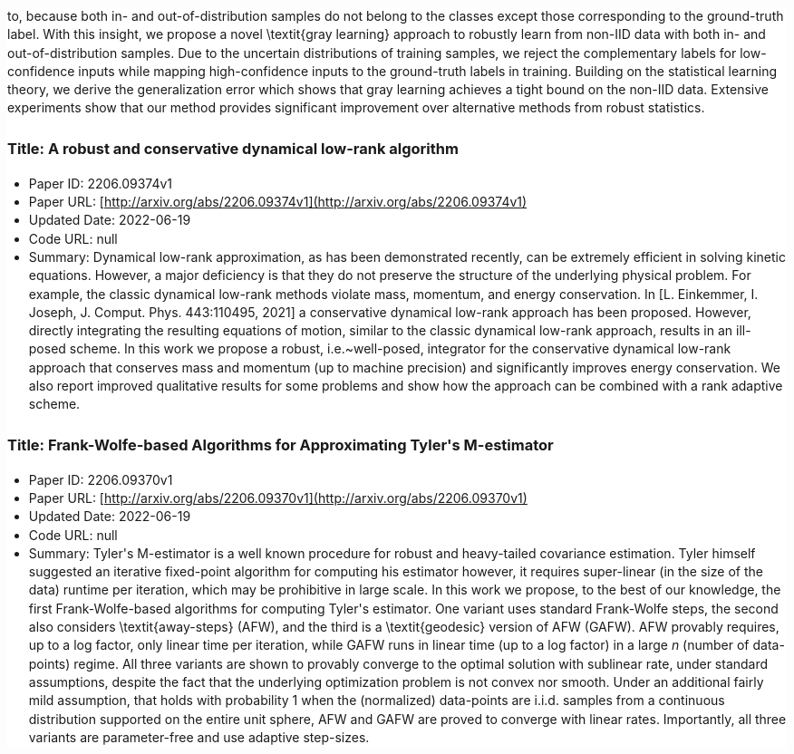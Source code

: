 to, because both in- and out-of-distribution samples do not belong to the
classes except those corresponding to the ground-truth label. With this
insight, we propose a novel \textit{gray learning} approach to robustly learn
from non-IID data with both in- and out-of-distribution samples. Due to the
uncertain distributions of training samples, we reject the complementary labels
for low-confidence inputs while mapping high-confidence inputs to the
ground-truth labels in training. Building on the statistical learning theory,
we derive the generalization error which shows that gray learning achieves a
tight bound on the non-IID data. Extensive experiments show that our method
provides significant improvement over alternative methods from robust
statistics.

### Title: A robust and conservative dynamical low-rank algorithm
* Paper ID: 2206.09374v1
* Paper URL: [http://arxiv.org/abs/2206.09374v1](http://arxiv.org/abs/2206.09374v1)
* Updated Date: 2022-06-19
* Code URL: null
* Summary: Dynamical low-rank approximation, as has been demonstrated recently, can be
extremely efficient in solving kinetic equations. However, a major deficiency
is that they do not preserve the structure of the underlying physical problem.
For example, the classic dynamical low-rank methods violate mass, momentum, and
energy conservation. In [L. Einkemmer, I. Joseph, J. Comput. Phys. 443:110495,
2021] a conservative dynamical low-rank approach has been proposed. However,
directly integrating the resulting equations of motion, similar to the classic
dynamical low-rank approach, results in an ill-posed scheme. In this work we
propose a robust, i.e.~well-posed, integrator for the conservative dynamical
low-rank approach that conserves mass and momentum (up to machine precision)
and significantly improves energy conservation. We also report improved
qualitative results for some problems and show how the approach can be combined
with a rank adaptive scheme.

### Title: Frank-Wolfe-based Algorithms for Approximating Tyler's M-estimator
* Paper ID: 2206.09370v1
* Paper URL: [http://arxiv.org/abs/2206.09370v1](http://arxiv.org/abs/2206.09370v1)
* Updated Date: 2022-06-19
* Code URL: null
* Summary: Tyler's M-estimator is a well known procedure for robust and heavy-tailed
covariance estimation. Tyler himself suggested an iterative fixed-point
algorithm for computing his estimator however, it requires super-linear (in the
size of the data) runtime per iteration, which may be prohibitive in large
scale. In this work we propose, to the best of our knowledge, the first
Frank-Wolfe-based algorithms for computing Tyler's estimator. One variant uses
standard Frank-Wolfe steps, the second also considers \textit{away-steps}
(AFW), and the third is a \textit{geodesic} version of AFW (GAFW). AFW provably
requires, up to a log factor, only linear time per iteration, while GAFW runs
in linear time (up to a log factor) in a large $n$ (number of data-points)
regime. All three variants are shown to provably converge to the optimal
solution with sublinear rate, under standard assumptions, despite the fact that
the underlying optimization problem is not convex nor smooth. Under an
additional fairly mild assumption, that holds with probability 1 when the
(normalized) data-points are i.i.d. samples from a continuous distribution
supported on the entire unit sphere, AFW and GAFW are proved to converge with
linear rates. Importantly, all three variants are parameter-free and use
adaptive step-sizes.
